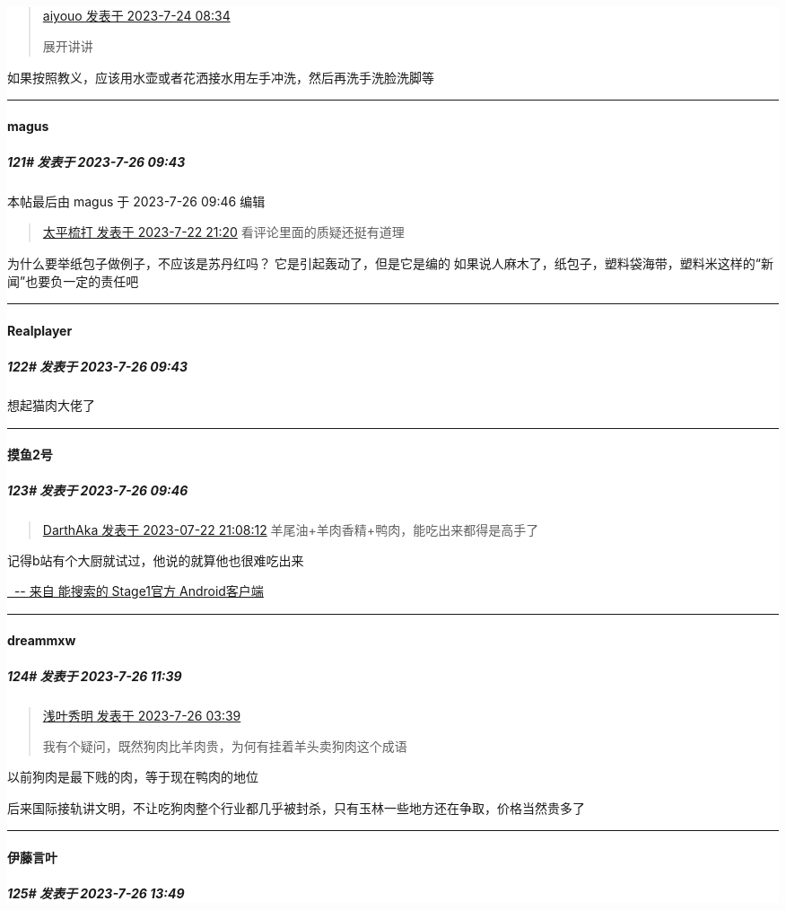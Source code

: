 <blockquote><a href="httphttps://bbs.saraba1st.com/2b/forum.php?mod=redirect&amp;goto=findpost&amp;pid=61765744&amp;ptid=2145468" target="_blank">aiyouo 发表于 2023-7-24 08:34</a>

展开讲讲</blockquote>
如果按照教义，应该用水壶或者花洒接水用左手冲洗，然后再洗手洗脸洗脚等


*****

####  magus  
##### 121#       发表于 2023-7-26 09:43

 本帖最后由 magus 于 2023-7-26 09:46 编辑 
<blockquote><a href="httphttps://bbs.saraba1st.com/2b/forum.php?mod=redirect&amp;goto=findpost&amp;pid=61753483&amp;ptid=2145468" target="_blank">太平梳打 发表于 2023-7-22 21:20</a>
看评论里面的质疑还挺有道理</blockquote>
为什么要举纸包子做例子，不应该是苏丹红吗？
它是引起轰动了，但是它是编的
如果说人麻木了，纸包子，塑料袋海带，塑料米这样的“新闻”也要负一定的责任吧

*****

####  Realplayer  
##### 122#       发表于 2023-7-26 09:43

想起猫肉大佬了

*****

####  摸鱼2号  
##### 123#       发表于 2023-7-26 09:46

<blockquote><a href="httphttps://bbs.saraba1st.com/2b/forum.php?mod=redirect&amp;goto=findpost&amp;pid=61753342&amp;ptid=2145468" target="_blank">DarthAka 发表于 2023-07-22 21:08:12</a>
羊尾油+羊肉香精+鸭肉，能吃出来都得是高手了</blockquote>记得b站有个大厨就试过，他说的就算他也很难吃出来

[  -- 来自 能搜索的 Stage1官方 Android客户端](https://www.coolapk.com/apk/140634)


*****

####  dreammxw  
##### 124#       发表于 2023-7-26 11:39

<blockquote><a href="httphttps://bbs.saraba1st.com/2b/forum.php?mod=redirect&amp;goto=findpost&amp;pid=61789907&amp;ptid=2145468" target="_blank">浅叶秀明 发表于 2023-7-26 03:39</a>

我有个疑问，既然狗肉比羊肉贵，为何有挂着羊头卖狗肉这个成语</blockquote>
以前狗肉是最下贱的肉，等于现在鸭肉的地位

后来国际接轨讲文明，不让吃狗肉整个行业都几乎被封杀，只有玉林一些地方还在争取，价格当然贵多了


*****

####  伊藤言叶  
##### 125#       发表于 2023-7-26 13:49
